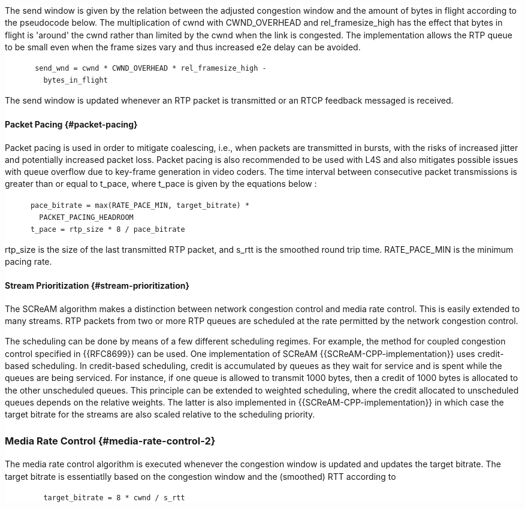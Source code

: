 The send window is given by the relation between the adjusted congestion window and the amount of bytes in flight according to the pseudocode below. The multiplication of cwnd with CWND_OVERHEAD and rel_framesize_high has the effect that bytes in flight is 'around' the cwnd rather than limited by the cwnd when the link is congested.
The implementation allows the RTP queue to be small even when the frame sizes vary and thus increased e2e delay can be avoided.

~~~
       send_wnd = cwnd * CWND_OVERHEAD * rel_framesize_high -
         bytes_in_flight
~~~

The send window is updated whenever an RTP packet is transmitted or an RTCP feedback messaged is received.

#### Packet Pacing {#packet-pacing}

Packet pacing is used in order to mitigate coalescing, i.e., when packets are transmitted in bursts, with the risks of increased jitter and potentially increased packet loss. Packet pacing is also recommended to be used with L4S and also mitigates possible issues with queue overflow due to key-frame generation in video coders. The time interval between consecutive packet transmissions is greater than or equal to t_pace, where t_pace is given by the equations below :

~~~
      pace_bitrate = max(RATE_PACE_MIN, target_bitrate) *
        PACKET_PACING_HEADROOM
      t_pace = rtp_size * 8 / pace_bitrate
~~~

rtp_size is the size of the last transmitted RTP packet, and s_rtt is the smoothed round trip time. RATE_PACE_MIN is the minimum pacing rate.

#### Stream Prioritization {#stream-prioritization}

The SCReAM algorithm makes a distinction between network congestion control and media rate control. This is easily extended to many streams. RTP packets from two or more RTP queues are scheduled at the rate permitted by the network congestion control.

The scheduling can be done by means of a few different scheduling regimes. For example, the method for coupled congestion control specified in {{RFC8699}} can be used. One implementation of SCReAM {{SCReAM-CPP-implementation}} uses credit-based scheduling. In credit-based scheduling, credit is accumulated by queues as they wait for service and is spent while the queues are being serviced. For instance, if one queue is allowed to transmit 1000 bytes, then a credit of 1000 bytes is allocated to the other unscheduled queues. This principle can be extended to weighted scheduling, where the credit allocated to unscheduled queues depends on the relative weights. The latter is also implemented in {{SCReAM-CPP-implementation}} in which case the target bitrate for the streams are also scaled relative to the scheduling priority.

### Media Rate Control {#media-rate-control-2}

The media rate control algorithm is executed whenever the congestion window is updated and updates the target bitrate. The target bitrate is essentiatlly based on the congestion window and the (smoothed) RTT according to

~~~
         target_bitrate = 8 * cwnd / s_rtt
~~~
